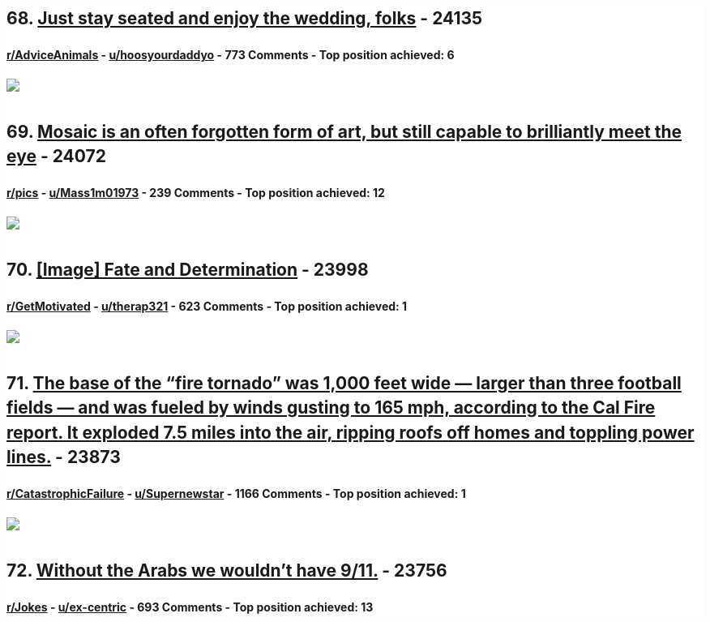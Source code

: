## 68. [Just stay seated and enjoy the wedding, folks](http://reddit.com/r/AdviceAnimals/comments/98lf9t/just_stay_seated_and_enjoy_the_wedding_folks/) - 24135
#### [r/AdviceAnimals](http://reddit.com/r/AdviceAnimals) - [u/hoosyourdaddyo](http://reddit.com/u/hoosyourdaddyo) - 773 Comments - Top position achieved: 6

<a href="https://i.imgur.com/PICMDik.png"><img src="https://b.thumbs.redditmedia.com/eo-MRyIqauOIvUz64LFzugGgwmICoZdjjJYfcs93Ixk.jpg"></img></a>

## 69. [Mosaic is an often forgotten form of art, but still capable to brilliantly meet the eye](http://reddit.com/r/pics/comments/98jzot/mosaic_is_an_often_forgotten_form_of_art_but/) - 24072
#### [r/pics](http://reddit.com/r/pics) - [u/Mass1m01973](http://reddit.com/u/Mass1m01973) - 239 Comments - Top position achieved: 12

<a href="https://i.redd.it/dyqbog3zp1h11.jpg"><img src="https://b.thumbs.redditmedia.com/UEd0rshPhNK1mns1Yg9iPr2cDh_uJmgGnej_G7T9O_Q.jpg"></img></a>

## 70. [[Image] Fate and Determination](http://reddit.com/r/GetMotivated/comments/98kc7y/image_fate_and_determination/) - 23998
#### [r/GetMotivated](http://reddit.com/r/GetMotivated) - [u/therap321](http://reddit.com/u/therap321) - 623 Comments - Top position achieved: 1

<a href="https://i.redd.it/nwu1hyku02h11.png"><img src="https://b.thumbs.redditmedia.com/dRq91rDz5WAuLaEf47Z5b9WduI9p3XTAT9Tr_qEGiCU.jpg"></img></a>

## 71. [The base of the “fire tornado” was 1,000 feet wide — larger than three football fields — and was fueled by winds gusting to 165 mph, according to the Cal Fire report. It exploded 7.5 miles into the air, ripping roofs off homes and toppling power lines.](http://reddit.com/r/CatastrophicFailure/comments/98ma9r/the_base_of_the_fire_tornado_was_1000_feet_wide/) - 23873
#### [r/CatastrophicFailure](http://reddit.com/r/CatastrophicFailure) - [u/Supernewstar](http://reddit.com/u/Supernewstar) - 1166 Comments - Top position achieved: 1

<a href="https://v.redd.it/u6dc4k5wc3h11"><img src="https://b.thumbs.redditmedia.com/uIuhBXdJ8MA4Pp8lo-xnmM1hbFCW-rDmC1Q6Gs0sPzg.jpg"></img></a>

## 72. [Without the Arabs we wouldn’t have 9/11.](http://reddit.com/r/Jokes/comments/98o25a/without_the_arabs_we_wouldnt_have_911/) - 23756
#### [r/Jokes](http://reddit.com/r/Jokes) - [u/ex-centric](http://reddit.com/u/ex-centric) - 693 Comments - Top position achieved: 13
